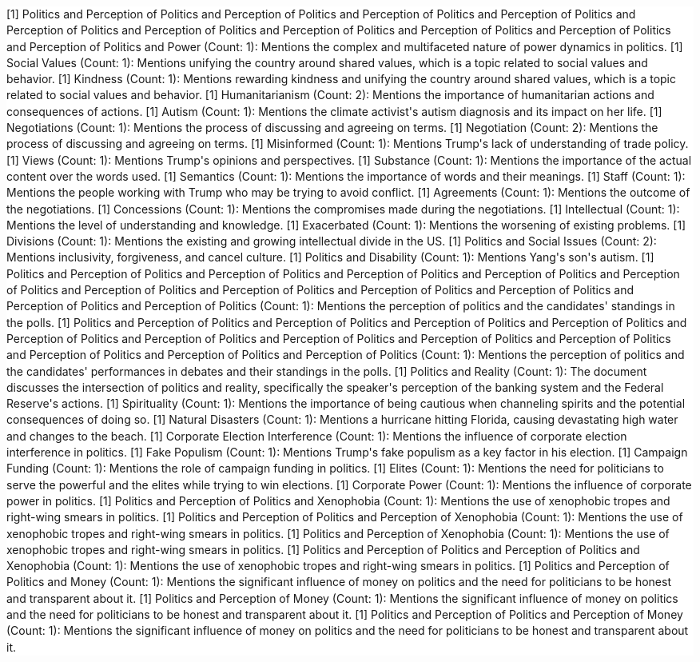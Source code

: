 [1] Politics and Perception of Politics and Perception of Politics and Perception of Politics and Perception of Politics and Perception of Politics and Perception of Politics and Perception of Politics and Perception of Politics and Perception of Politics and Perception of Politics and Power (Count: 1): Mentions the complex and multifaceted nature of power dynamics in politics.
[1] Social Values (Count: 1): Mentions unifying the country around shared values, which is a topic related to social values and behavior.
[1] Kindness (Count: 1): Mentions rewarding kindness and unifying the country around shared values, which is a topic related to social values and behavior.
[1] Humanitarianism (Count: 2): Mentions the importance of humanitarian actions and consequences of actions.
[1] Autism (Count: 1): Mentions the climate activist's autism diagnosis and its impact on her life.
[1] Negotiations (Count: 1): Mentions the process of discussing and agreeing on terms.
[1] Negotiation (Count: 2): Mentions the process of discussing and agreeing on terms.
[1] Misinformed (Count: 1): Mentions Trump's lack of understanding of trade policy.
[1] Views (Count: 1): Mentions Trump's opinions and perspectives.
[1] Substance (Count: 1): Mentions the importance of the actual content over the words used.
[1] Semantics (Count: 1): Mentions the importance of words and their meanings.
[1] Staff (Count: 1): Mentions the people working with Trump who may be trying to avoid conflict.
[1] Agreements (Count: 1): Mentions the outcome of the negotiations.
[1] Concessions (Count: 1): Mentions the compromises made during the negotiations.
[1] Intellectual (Count: 1): Mentions the level of understanding and knowledge.
[1] Exacerbated (Count: 1): Mentions the worsening of existing problems.
[1] Divisions (Count: 1): Mentions the existing and growing intellectual divide in the US.
[1] Politics and Social Issues (Count: 2): Mentions inclusivity, forgiveness, and cancel culture.
[1] Politics and Disability (Count: 1): Mentions Yang's son's autism.
[1] Politics and Perception of Politics and Perception of Politics and Perception of Politics and Perception of Politics and Perception of Politics and Perception of Politics and Perception of Politics and Perception of Politics and Perception of Politics and Perception of Politics and Perception of Politics (Count: 1): Mentions the perception of politics and the candidates' standings in the polls.
[1] Politics and Perception of Politics and Perception of Politics and Perception of Politics and Perception of Politics and Perception of Politics and Perception of Politics and Perception of Politics and Perception of Politics and Perception of Politics and Perception of Politics and Perception of Politics and Perception of Politics (Count: 1): Mentions the perception of politics and the candidates' performances in debates and their standings in the polls.
[1] Politics and Reality (Count: 1): The document discusses the intersection of politics and reality, specifically the speaker's perception of the banking system and the Federal Reserve's actions.
[1] Spirituality (Count: 1): Mentions the importance of being cautious when channeling spirits and the potential consequences of doing so.
[1] Natural Disasters (Count: 1): Mentions a hurricane hitting Florida, causing devastating high water and changes to the beach.
[1] Corporate Election Interference (Count: 1): Mentions the influence of corporate election interference in politics.
[1] Fake Populism (Count: 1): Mentions Trump's fake populism as a key factor in his election.
[1] Campaign Funding (Count: 1): Mentions the role of campaign funding in politics.
[1] Elites (Count: 1): Mentions the need for politicians to serve the powerful and the elites while trying to win elections.
[1] Corporate Power (Count: 1): Mentions the influence of corporate power in politics.
[1] Politics and Perception of Politics and Xenophobia (Count: 1): Mentions the use of xenophobic tropes and right-wing smears in politics.
[1] Politics and Perception of Politics and Perception of Xenophobia (Count: 1): Mentions the use of xenophobic tropes and right-wing smears in politics.
[1] Politics and Perception of Xenophobia (Count: 1): Mentions the use of xenophobic tropes and right-wing smears in politics.
[1] Politics and Perception of Politics and Perception of Politics and Xenophobia (Count: 1): Mentions the use of xenophobic tropes and right-wing smears in politics.
[1] Politics and Perception of Politics and Money (Count: 1): Mentions the significant influence of money on politics and the need for politicians to be honest and transparent about it.
[1] Politics and Perception of Money (Count: 1): Mentions the significant influence of money on politics and the need for politicians to be honest and transparent about it.
[1] Politics and Perception of Politics and Perception of Money (Count: 1): Mentions the significant influence of money on politics and the need for politicians to be honest and transparent about it.